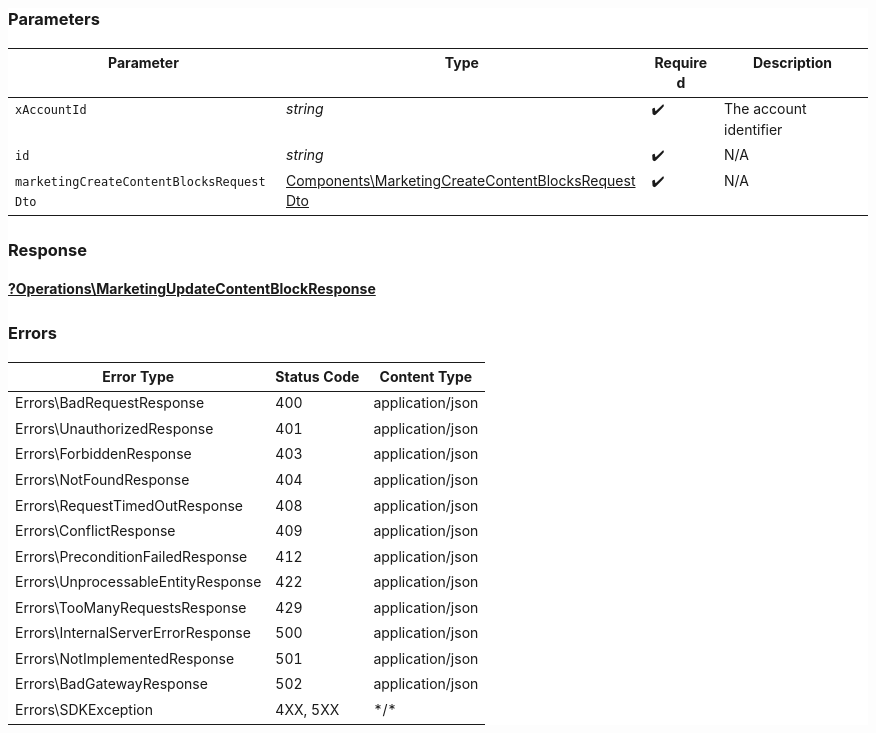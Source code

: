 ### Parameters

| Parameter                                                                                                              | Type                                                                                                                   | Required                                                                                                               | Description                                                                                                            |
| ---------------------------------------------------------------------------------------------------------------------- | ---------------------------------------------------------------------------------------------------------------------- | ---------------------------------------------------------------------------------------------------------------------- | ---------------------------------------------------------------------------------------------------------------------- |
| `xAccountId`                                                                                                           | *string*                                                                                                               | :heavy_check_mark:                                                                                                     | The account identifier                                                                                                 |
| `id`                                                                                                                   | *string*                                                                                                               | :heavy_check_mark:                                                                                                     | N/A                                                                                                                    |
| `marketingCreateContentBlocksRequestDto`                                                                               | [Components\MarketingCreateContentBlocksRequestDto](../../Models/Components/MarketingCreateContentBlocksRequestDto.md) | :heavy_check_mark:                                                                                                     | N/A                                                                                                                    |

### Response

**[?Operations\MarketingUpdateContentBlockResponse](../../Models/Operations/MarketingUpdateContentBlockResponse.md)**

### Errors

| Error Type                         | Status Code                        | Content Type                       |
| ---------------------------------- | ---------------------------------- | ---------------------------------- |
| Errors\BadRequestResponse          | 400                                | application/json                   |
| Errors\UnauthorizedResponse        | 401                                | application/json                   |
| Errors\ForbiddenResponse           | 403                                | application/json                   |
| Errors\NotFoundResponse            | 404                                | application/json                   |
| Errors\RequestTimedOutResponse     | 408                                | application/json                   |
| Errors\ConflictResponse            | 409                                | application/json                   |
| Errors\PreconditionFailedResponse  | 412                                | application/json                   |
| Errors\UnprocessableEntityResponse | 422                                | application/json                   |
| Errors\TooManyRequestsResponse     | 429                                | application/json                   |
| Errors\InternalServerErrorResponse | 500                                | application/json                   |
| Errors\NotImplementedResponse      | 501                                | application/json                   |
| Errors\BadGatewayResponse          | 502                                | application/json                   |
| Errors\SDKException                | 4XX, 5XX                           | \*/\*                              |